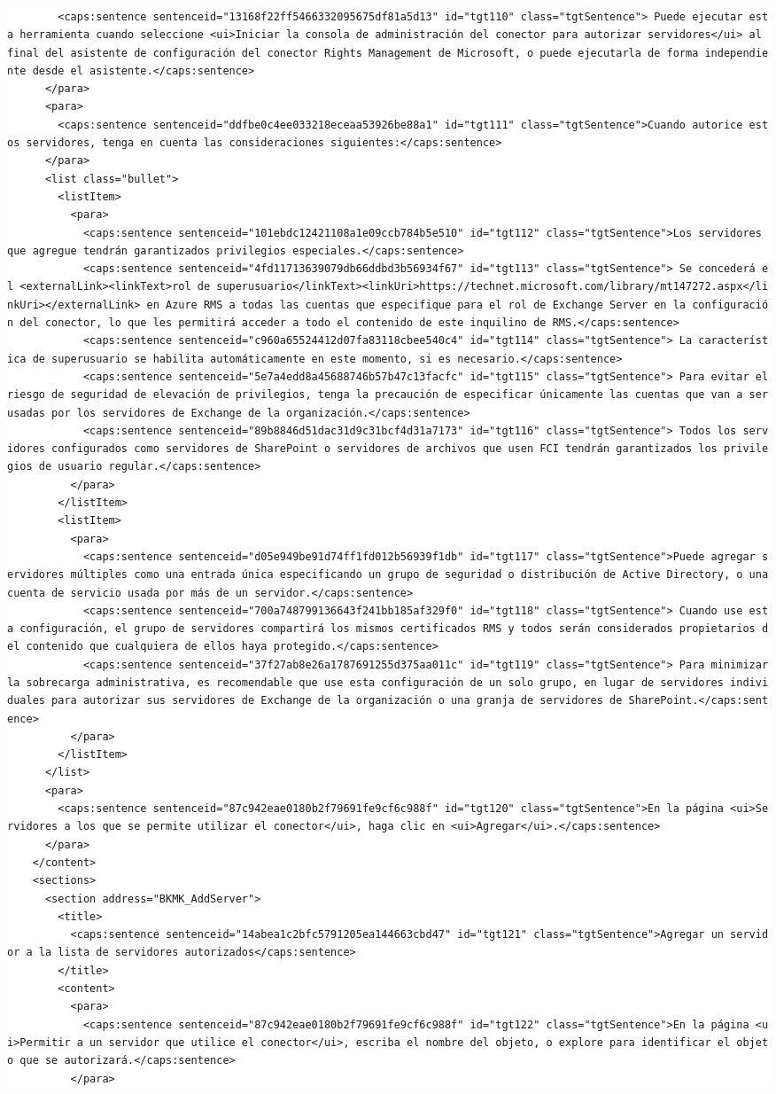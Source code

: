             <caps:sentence sentenceid="13168f22ff5466332095675df81a5d13" id="tgt110" class="tgtSentence"> Puede ejecutar esta herramienta cuando seleccione <ui>Iniciar la consola de administración del conector para autorizar servidores</ui> al final del asistente de configuración del conector Rights Management de Microsoft, o puede ejecutarla de forma independiente desde el asistente.</caps:sentence>
          </para>
          <para>
            <caps:sentence sentenceid="ddfbe0c4ee033218eceaa53926be88a1" id="tgt111" class="tgtSentence">Cuando autorice estos servidores, tenga en cuenta las consideraciones siguientes:</caps:sentence>
          </para>
          <list class="bullet">
            <listItem>
              <para>
                <caps:sentence sentenceid="101ebdc12421108a1e09ccb784b5e510" id="tgt112" class="tgtSentence">Los servidores que agregue tendrán garantizados privilegios especiales.</caps:sentence>
                <caps:sentence sentenceid="4fd11713639079db66ddbd3b56934f67" id="tgt113" class="tgtSentence"> Se concederá el <externalLink><linkText>rol de superusuario</linkText><linkUri>https://technet.microsoft.com/library/mt147272.aspx</linkUri></externalLink> en Azure RMS a todas las cuentas que especifique para el rol de Exchange Server en la configuración del conector, lo que les permitirá acceder a todo el contenido de este inquilino de RMS.</caps:sentence>
                <caps:sentence sentenceid="c960a65524412d07fa83118cbee540c4" id="tgt114" class="tgtSentence"> La característica de superusuario se habilita automáticamente en este momento, si es necesario.</caps:sentence>
                <caps:sentence sentenceid="5e7a4edd8a45688746b57b47c13facfc" id="tgt115" class="tgtSentence"> Para evitar el riesgo de seguridad de elevación de privilegios, tenga la precaución de especificar únicamente las cuentas que van a ser usadas por los servidores de Exchange de la organización.</caps:sentence>
                <caps:sentence sentenceid="89b8846d51dac31d9c31bcf4d31a7173" id="tgt116" class="tgtSentence"> Todos los servidores configurados como servidores de SharePoint o servidores de archivos que usen FCI tendrán garantizados los privilegios de usuario regular.</caps:sentence>
              </para>
            </listItem>
            <listItem>
              <para>
                <caps:sentence sentenceid="d05e949be91d74ff1fd012b56939f1db" id="tgt117" class="tgtSentence">Puede agregar servidores múltiples como una entrada única especificando un grupo de seguridad o distribución de Active Directory, o una cuenta de servicio usada por más de un servidor.</caps:sentence>
                <caps:sentence sentenceid="700a748799136643f241bb185af329f0" id="tgt118" class="tgtSentence"> Cuando use esta configuración, el grupo de servidores compartirá los mismos certificados RMS y todos serán considerados propietarios del contenido que cualquiera de ellos haya protegido.</caps:sentence>
                <caps:sentence sentenceid="37f27ab8e26a1787691255d375aa011c" id="tgt119" class="tgtSentence"> Para minimizar la sobrecarga administrativa, es recomendable que use esta configuración de un solo grupo, en lugar de servidores individuales para autorizar sus servidores de Exchange de la organización o una granja de servidores de SharePoint.</caps:sentence>
              </para>
            </listItem>
          </list>
          <para>
            <caps:sentence sentenceid="87c942eae0180b2f79691fe9cf6c988f" id="tgt120" class="tgtSentence">En la página <ui>Servidores a los que se permite utilizar el conector</ui>, haga clic en <ui>Agregar</ui>.</caps:sentence>
          </para>
        </content>
        <sections>
          <section address="BKMK_AddServer">
            <title>
              <caps:sentence sentenceid="14abea1c2bfc5791205ea144663cbd47" id="tgt121" class="tgtSentence">Agregar un servidor a la lista de servidores autorizados</caps:sentence>
            </title>
            <content>
              <para>
                <caps:sentence sentenceid="87c942eae0180b2f79691fe9cf6c988f" id="tgt122" class="tgtSentence">En la página <ui>Permitir a un servidor que utilice el conector</ui>, escriba el nombre del objeto, o explore para identificar el objeto que se autorizará.</caps:sentence>
              </para>